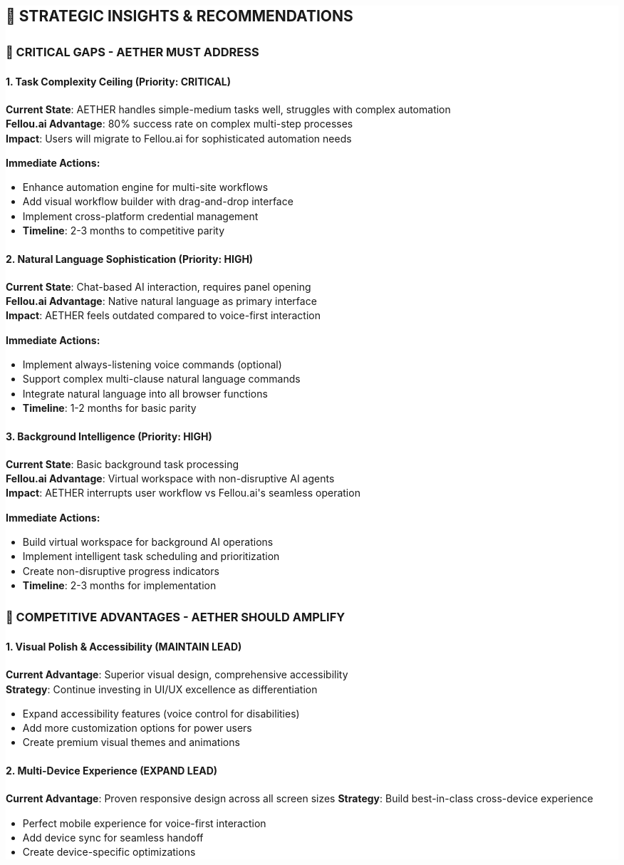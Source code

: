 
## 🎯 **STRATEGIC INSIGHTS & RECOMMENDATIONS**

### **🚨 CRITICAL GAPS - AETHER MUST ADDRESS**

#### **1. Task Complexity Ceiling (Priority: CRITICAL)**
**Current State**: AETHER handles simple-medium tasks well, struggles with complex automation  
**Fellou.ai Advantage**: 80% success rate on complex multi-step processes  
**Impact**: Users will migrate to Fellou.ai for sophisticated automation needs

**Immediate Actions:**
- Enhance automation engine for multi-site workflows
- Add visual workflow builder with drag-and-drop interface
- Implement cross-platform credential management
- **Timeline**: 2-3 months to competitive parity

#### **2. Natural Language Sophistication (Priority: HIGH)**
**Current State**: Chat-based AI interaction, requires panel opening  
**Fellou.ai Advantage**: Native natural language as primary interface  
**Impact**: AETHER feels outdated compared to voice-first interaction

**Immediate Actions:**  
- Implement always-listening voice commands (optional)
- Support complex multi-clause natural language commands
- Integrate natural language into all browser functions
- **Timeline**: 1-2 months for basic parity

#### **3. Background Intelligence (Priority: HIGH)**
**Current State**: Basic background task processing  
**Fellou.ai Advantage**: Virtual workspace with non-disruptive AI agents  
**Impact**: AETHER interrupts user workflow vs Fellou.ai's seamless operation

**Immediate Actions:**
- Build virtual workspace for background AI operations
- Implement intelligent task scheduling and prioritization  
- Create non-disruptive progress indicators
- **Timeline**: 2-3 months for implementation

### **🏅 COMPETITIVE ADVANTAGES - AETHER SHOULD AMPLIFY**

#### **1. Visual Polish & Accessibility (MAINTAIN LEAD)**
**Current Advantage**: Superior visual design, comprehensive accessibility  
**Strategy**: Continue investing in UI/UX excellence as differentiation
- Expand accessibility features (voice control for disabilities)
- Add more customization options for power users
- Create premium visual themes and animations

#### **2. Multi-Device Experience (EXPAND LEAD)**  
**Current Advantage**: Proven responsive design across all screen sizes
**Strategy**: Build best-in-class cross-device experience
- Perfect mobile experience for voice-first interaction
- Add device sync for seamless handoff
- Create device-specific optimizations
